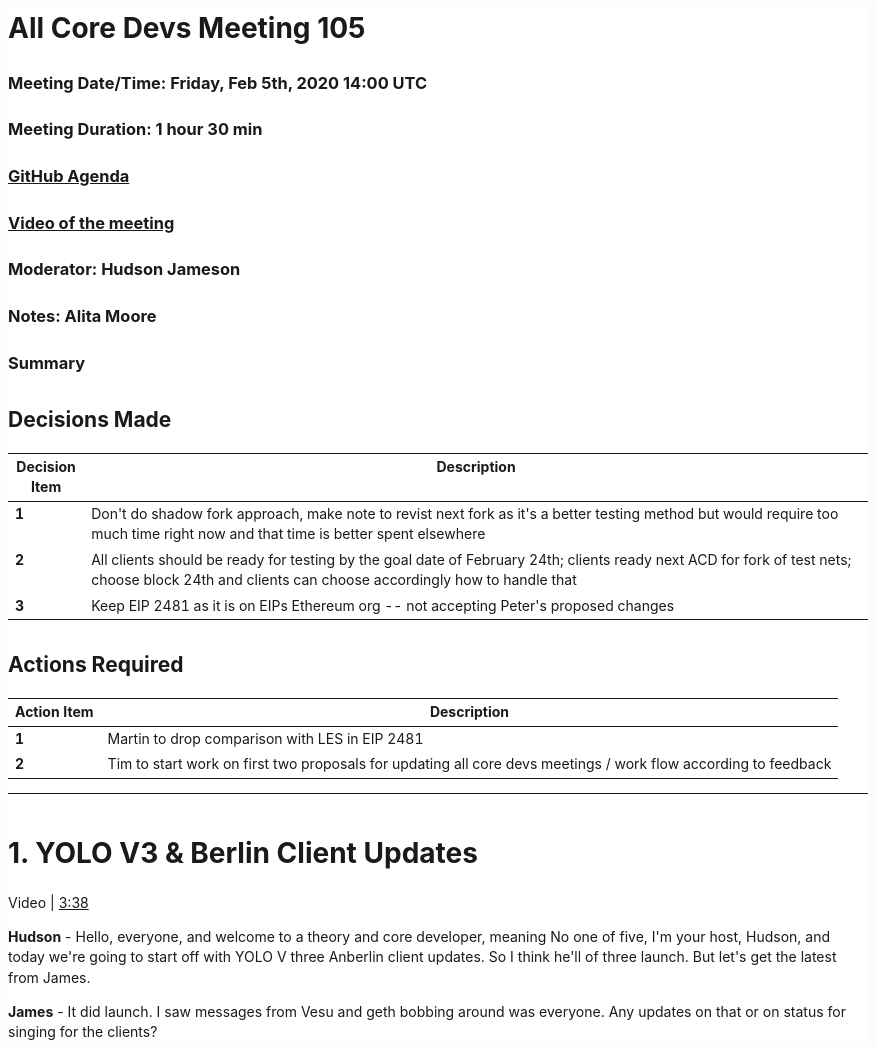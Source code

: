# All Core Devs Meeting 105

### Meeting Date/Time: Friday, Feb 5th, 2020 14:00 UTC

### Meeting Duration: 1 hour 30 min

### [GitHub Agenda](https://github.com/ethereum/pm/issues/241)

### [Video of the meeting](https://youtu.be/ju92hAKzKcg)

### Moderator: Hudson Jameson

### Notes: Alita Moore

### Summary

## Decisions Made

| Decision Item | Description |
| ------------- | ----------- |
| **1**   | Don't do shadow fork approach, make note to revist next fork as it's a better testing method but would require too much time right now and that time is better spent elsewhere |      
| **2** | All clients should be ready for testing by the goal date of February 24th; clients ready next ACD for fork of test nets; choose block 24th and clients can choose accordingly how to handle that |
| **3**   | Keep EIP 2481 as it is on EIPs Ethereum org -- not accepting Peter's proposed changes |  

## Actions Required

| Action Item | Description                                                                                             |
| ----------- | ------------------------------------------------------------------------------------------------------- |
| **1** |  Martin to drop comparison with LES in EIP 2481 |
| **2** | Tim to start work on first two proposals for updating all core devs meetings / work flow according to feedback  |

---
# 1. YOLO V3 & Berlin Client Updates

Video | [3:38](https://www.youtube.com/watch?v=ju92hAKzKcg&t=218s)

**Hudson** - Hello, everyone, and welcome to a theory and core developer, meaning No one of five, I'm your host, Hudson, and today we're going to start off with YOLO V three Anberlin client updates. So I think he'll of three launch. But let's get the latest from James.

**James** - It did launch. I saw messages from Vesu and geth bobbing around was everyone. Any updates on that or on status for singing for the clients?
